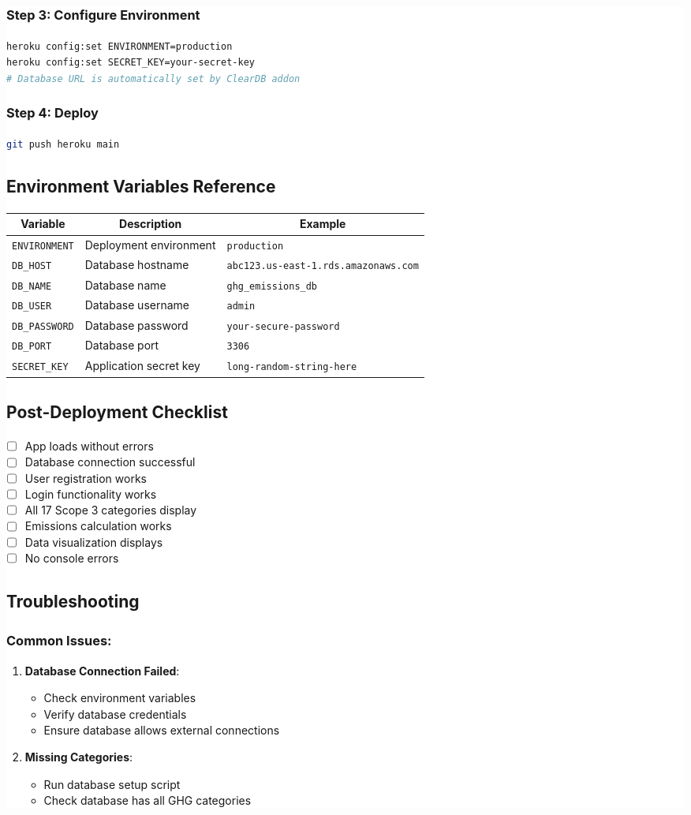 ### Step 3: Configure Environment
```bash
heroku config:set ENVIRONMENT=production
heroku config:set SECRET_KEY=your-secret-key
# Database URL is automatically set by ClearDB addon
```

### Step 4: Deploy
```bash
git push heroku main
```

## Environment Variables Reference

| Variable | Description | Example |
|----------|-------------|---------|
| `ENVIRONMENT` | Deployment environment | `production` |
| `DB_HOST` | Database hostname | `abc123.us-east-1.rds.amazonaws.com` |
| `DB_NAME` | Database name | `ghg_emissions_db` |
| `DB_USER` | Database username | `admin` |
| `DB_PASSWORD` | Database password | `your-secure-password` |
| `DB_PORT` | Database port | `3306` |
| `SECRET_KEY` | Application secret key | `long-random-string-here` |

## Post-Deployment Checklist

- [ ] App loads without errors
- [ ] Database connection successful
- [ ] User registration works
- [ ] Login functionality works
- [ ] All 17 Scope 3 categories display
- [ ] Emissions calculation works
- [ ] Data visualization displays
- [ ] No console errors

## Troubleshooting

### Common Issues:

1. **Database Connection Failed**:
   - Check environment variables
   - Verify database credentials
   - Ensure database allows external connections

2. **Missing Categories**:
   - Run database setup script
   - Check database has all GHG categories
